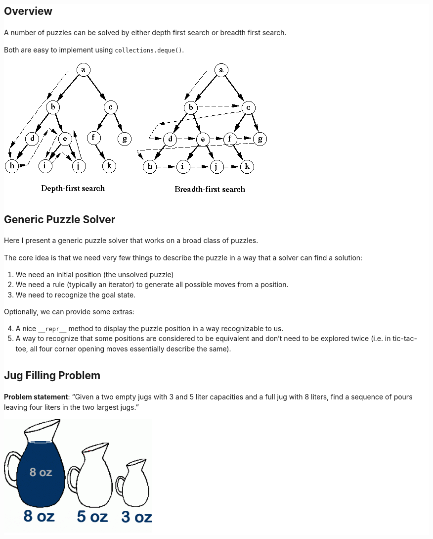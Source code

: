 ## Overview

A number of puzzles can be solved by either depth first search or breadth first search.

Both are easy to implement using `collections.deque()`.

![](images/depth_first_breadth_first.gif)

## Generic Puzzle Solver

Here I present a generic puzzle solver that works on a broad class of puzzles.

The core idea is that we need very few things to describe the puzzle in a way that a solver can find a solution:

1. We need an initial position (the unsolved puzzle)
2. We need a rule (typically an iterator) to generate all possible moves from a position.
3. We need to recognize the goal state.

Optionally, we can provide some extras:

4. A nice `__repr__` method to display the puzzle position in a way recognizable to us.
5. A way to recognize that some positions are considered to be equivalent and don’t need to be explored twice (i.e. in tic-tac-toe, all four corner opening moves essentially describe the same).

## Jug Filling Problem

**Problem statement**: “Given a two empty jugs with 3 and 5 liter capacities and a full jug with 8 liters, find a sequence of pours leaving four liters in the two largest jugs.”

![](images/jugs-problem.gif)
